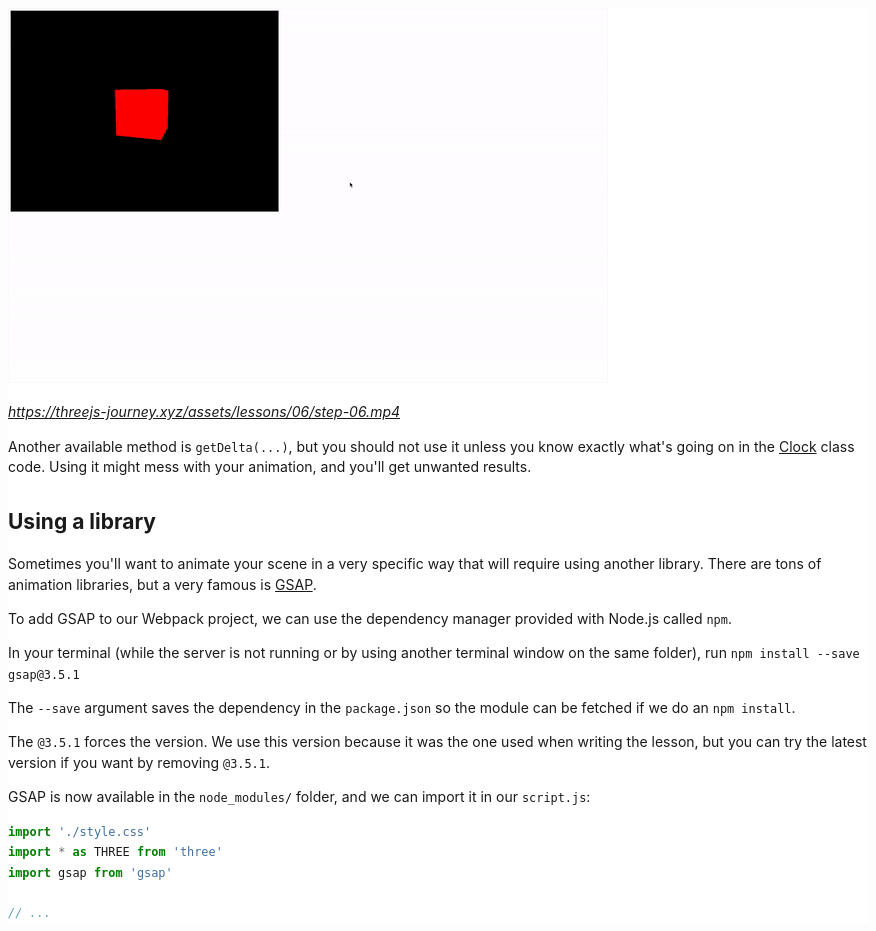 ![step-06](./files/step-06.gif)

_https://threejs-journey.xyz/assets/lessons/06/step-06.mp4_

Another available method is `getDelta(...)`, but you should not use it unless you know exactly what's going on in the [Clock](https://threejs.org/docs/#api/en/core/Clock) class code. Using it might mess with your animation, and you'll get unwanted results.

## Using a library

Sometimes you'll want to animate your scene in a very specific way that will require using another library. There are tons of animation libraries, but a very famous is [GSAP](https://greensock.com/gsap/).

To add GSAP to our Webpack project, we can use the dependency manager provided with Node.js called `npm`.

In your terminal (while the server is not running or by using another terminal window on the same folder), run `npm install --save gsap@3.5.1`

The `--save` argument saves the dependency in the `package.json` so the module can be fetched if we do an `npm install`.

The `@3.5.1` forces the version. We use this version because it was the one used when writing the lesson, but you can try the latest version if you want by removing `@3.5.1`.

GSAP is now available in the `node_modules/` folder, and we can import it in our `script.js`:

```js
import './style.css'
import * as THREE from 'three'
import gsap from 'gsap'

// ...
```
